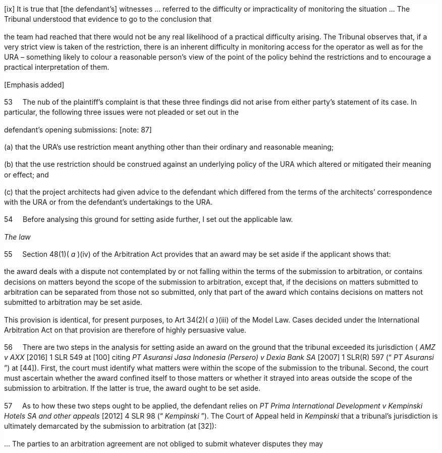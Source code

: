  [ix] It is true that [the defendant’s] witnesses ... referred to the difficulty or impracticality of monitoring the situation ... The Tribunal understood that evidence to go to the conclusion that 


 the team had reached that there would not be any real likelihood of a practical difficulty arising. The Tribunal observes that, if a very strict view is taken of the restriction, there is an inherent difficulty in monitoring access for the operator as well as for the URA – something likely to colour a reasonable person’s view of the point of the policy behind the restrictions and to encourage a practical interpretation of them. 

 [Emphasis added] 

53     The nub of the plaintiff’s complaint is that these three findings did not arise from either party’s statement of its case. In particular, the following three issues were not pleaded or set out in the 

defendant’s opening submissions: [note: 87] 

 (a) that the URA’s use restriction meant anything other than their ordinary and reasonable meaning; 

 (b) that the use restriction should be construed against an underlying policy of the URA which altered or mitigated their meaning or effect; and 

 (c) that the project architects had given advice to the defendant which differed from the terms of the architects’ correspondence with the URA or from the defendant’s undertakings to the URA. 

54     Before analysing this ground for setting aside further, I set out the applicable law. 

_The law_ 

55     Section 48(1)( _a_ )(iv) of the Arbitration Act provides that an award may be set aside if the applicant shows that: 

 the award deals with a dispute not contemplated by or not falling within the terms of the submission to arbitration, or contains decisions on matters beyond the scope of the submission to arbitration, except that, if the decisions on matters submitted to arbitration can be separated from those not so submitted, only that part of the award which contains decisions on matters not submitted to arbitration may be set aside. 

This provision is identical, for present purposes, to Art 34(2)( _a_ )(iii) of the Model Law. Cases decided under the International Arbitration Act on that provision are therefore of highly persuasive value. 

56     There are two steps in the analysis for setting aside an award on the ground that the tribunal exceeded its jurisdiction ( _AMZ v AXX_ <span class="citation">[2016] 1 SLR 549</span> at [100] citing _PT Asuransi Jasa Indonesia (Persero) v Dexia Bank SA_ <span class="citation">[2007] 1 SLR(R) 597</span> (“ _PT Asuransi_ ”) at [44]). First, the court must identify what matters were within the scope of the submission to the tribunal. Second, the court must ascertain whether the award confined itself to those matters or whether it strayed into areas outside the scope of the submission to arbitration. If the latter is true, the award ought to be set aside. 

57     As to how these two steps ought to be applied, the defendant relies on _PT Prima International Development v Kempinski Hotels SA and other appeals_ <span class="citation">[2012] 4 SLR 98</span> (“ _Kempinski_ ”). The Court of Appeal held in _Kempinski_ that a tribunal’s jurisdiction is ultimately demarcated by the submission to arbitration (at [32]): 

 ... The parties to an arbitration agreement are not obliged to submit whatever disputes they may 

